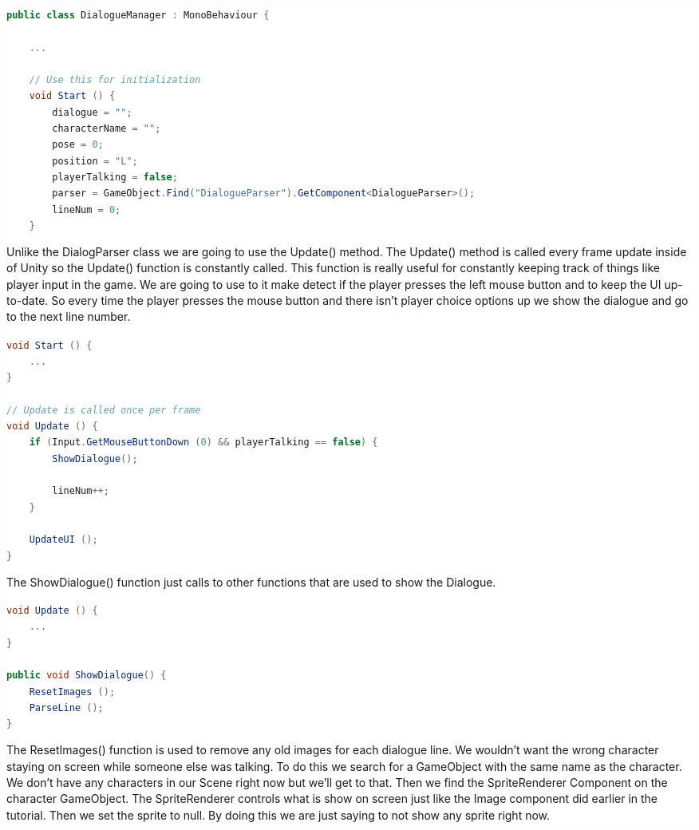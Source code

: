 ```csharp
public class DialogueManager : MonoBehaviour {

    ...

    // Use this for initialization
    void Start () {
        dialogue = "";
        characterName = "";
        pose = 0;
        position = "L";
        playerTalking = false;
        parser = GameObject.Find("DialogueParser").GetComponent<DialogueParser>();
        lineNum = 0;
    }
```

Unlike the DialogParser class we are going to use the Update() method. The Update() method is called every frame update inside of Unity so the Update() function is constantly called. This function is really useful for constantly keeping track of things like player input in the game. We are going to use to it make detect if the player presses the left mouse button and to keep the UI up-to-date. So every time the player presses the mouse button and there isn’t player choice options up we show the dialogue and go to the next line number.

```csharp
void Start () {
    ...
}

// Update is called once per frame
void Update () {
    if (Input.GetMouseButtonDown (0) && playerTalking == false) {
        ShowDialogue();

        lineNum++;
    }

    UpdateUI ();
}
```

The ShowDialogue() function just calls to other functions that are used to show the Dialogue.

```csharp
void Update () {
    ...
}

public void ShowDialogue() {
    ResetImages ();
    ParseLine ();
}
```

The ResetImages() function is used to remove any old images for each dialogue line. We wouldn’t want the wrong character staying on screen while someone else was talking. To do this we search for a GameObject with the same name as the character. We don’t have any characters in our Scene right now but we’ll get to that. Then we find the SpriteRenderer Component on the character GameObject. The SpriteRenderer controls what is show on screen just like the Image component did earlier in the tutorial. Then we set the sprite to null. By doing this we are just saying to not show any sprite right now.
